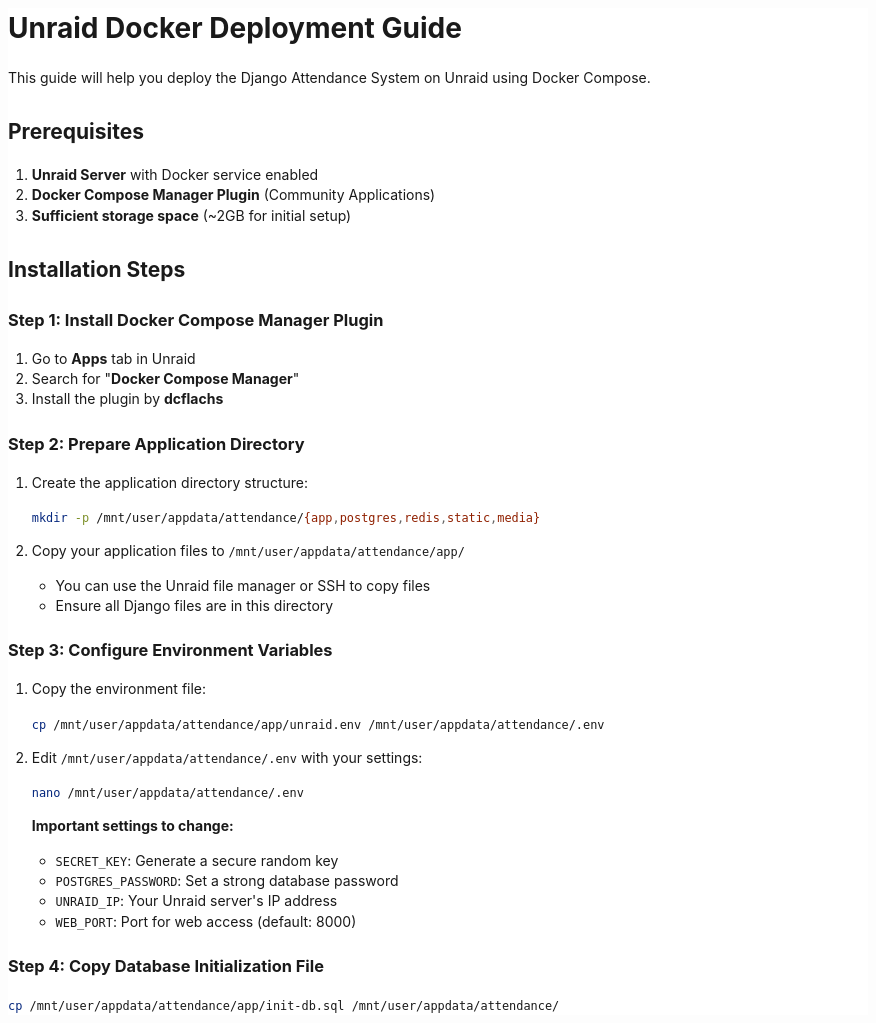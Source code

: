# Unraid Docker Deployment Guide

This guide will help you deploy the Django Attendance System on Unraid using Docker Compose.

## Prerequisites

1. **Unraid Server** with Docker service enabled
2. **Docker Compose Manager Plugin** (Community Applications)
3. **Sufficient storage space** (~2GB for initial setup)

## Installation Steps

### Step 1: Install Docker Compose Manager Plugin

1. Go to **Apps** tab in Unraid
2. Search for "**Docker Compose Manager**"
3. Install the plugin by **dcflachs**

### Step 2: Prepare Application Directory

1. Create the application directory structure:
   ```bash
   mkdir -p /mnt/user/appdata/attendance/{app,postgres,redis,static,media}
   ```

2. Copy your application files to `/mnt/user/appdata/attendance/app/`
   - You can use the Unraid file manager or SSH to copy files
   - Ensure all Django files are in this directory

### Step 3: Configure Environment Variables

1. Copy the environment file:
   ```bash
   cp /mnt/user/appdata/attendance/app/unraid.env /mnt/user/appdata/attendance/.env
   ```

2. Edit `/mnt/user/appdata/attendance/.env` with your settings:
   ```bash
   nano /mnt/user/appdata/attendance/.env
   ```

   **Important settings to change:**
   - `SECRET_KEY`: Generate a secure random key
   - `POSTGRES_PASSWORD`: Set a strong database password
   - `UNRAID_IP`: Your Unraid server's IP address
   - `WEB_PORT`: Port for web access (default: 8000)

### Step 4: Copy Database Initialization File

```bash
cp /mnt/user/appdata/attendance/app/init-db.sql /mnt/user/appdata/attendance/
```
